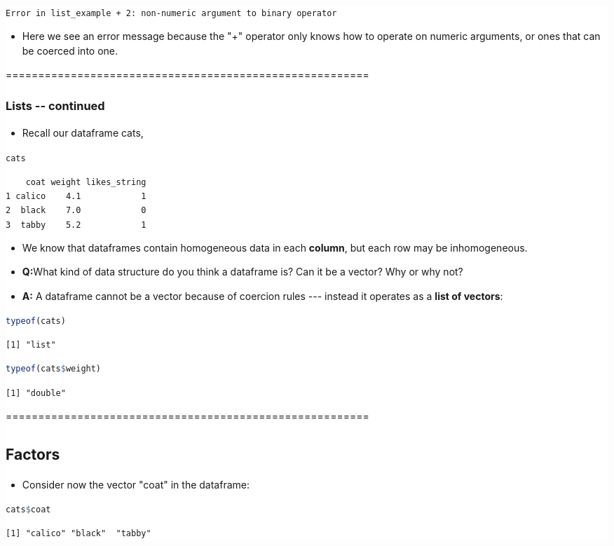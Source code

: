 ```
Error in list_example + 2: non-numeric argument to binary operator
```

* Here we see an error message because the "+" operator only knows how to operate on numeric arguments, or ones that can be coerced into one.

========================================================
<h3>Lists -- continued </h3>

* Recall our dataframe cats,


```r
cats
```

```
    coat weight likes_string
1 calico    4.1            1
2  black    7.0            0
3  tabby    5.2            1
```

* We know that dataframes contain homogeneous data in each <b>column</b>, but each row may be inhomogeneous.

* <b>Q:</b>What kind of data structure do you think a dataframe is? Can it be a vector? Why or why not?

* <b>A:</b> A dataframe cannot be a vector because of coercion rules --- instead it operates as a <b>list of vectors</b>:


```r
typeof(cats)
```

```
[1] "list"
```

```r
typeof(cats$weight)
```

```
[1] "double"
```

========================================================
<h2>Factors</h2>

* Consider now the vector "coat" in the dataframe:


```r
cats$coat
```

```
[1] "calico" "black"  "tabby" 
```
